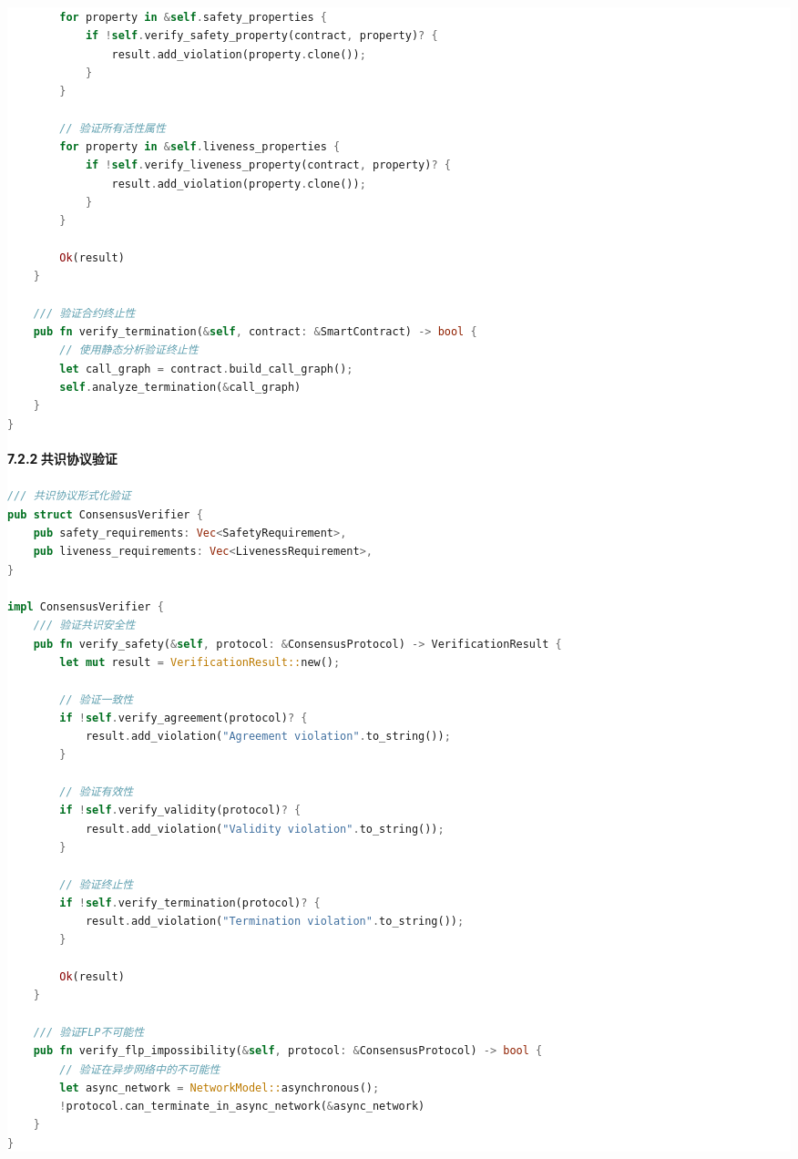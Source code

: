 ```rust
        for property in &self.safety_properties {
            if !self.verify_safety_property(contract, property)? {
                result.add_violation(property.clone());
            }
        }
        
        // 验证所有活性属性
        for property in &self.liveness_properties {
            if !self.verify_liveness_property(contract, property)? {
                result.add_violation(property.clone());
            }
        }
        
        Ok(result)
    }
    
    /// 验证合约终止性
    pub fn verify_termination(&self, contract: &SmartContract) -> bool {
        // 使用静态分析验证终止性
        let call_graph = contract.build_call_graph();
        self.analyze_termination(&call_graph)
    }
}
```

#### 7.2.2 共识协议验证

```rust
/// 共识协议形式化验证
pub struct ConsensusVerifier {
    pub safety_requirements: Vec<SafetyRequirement>,
    pub liveness_requirements: Vec<LivenessRequirement>,
}

impl ConsensusVerifier {
    /// 验证共识安全性
    pub fn verify_safety(&self, protocol: &ConsensusProtocol) -> VerificationResult {
        let mut result = VerificationResult::new();
        
        // 验证一致性
        if !self.verify_agreement(protocol)? {
            result.add_violation("Agreement violation".to_string());
        }
        
        // 验证有效性
        if !self.verify_validity(protocol)? {
            result.add_violation("Validity violation".to_string());
        }
        
        // 验证终止性
        if !self.verify_termination(protocol)? {
            result.add_violation("Termination violation".to_string());
        }
        
        Ok(result)
    }
    
    /// 验证FLP不可能性
    pub fn verify_flp_impossibility(&self, protocol: &ConsensusProtocol) -> bool {
        // 验证在异步网络中的不可能性
        let async_network = NetworkModel::asynchronous();
        !protocol.can_terminate_in_async_network(&async_network)
    }
}
```